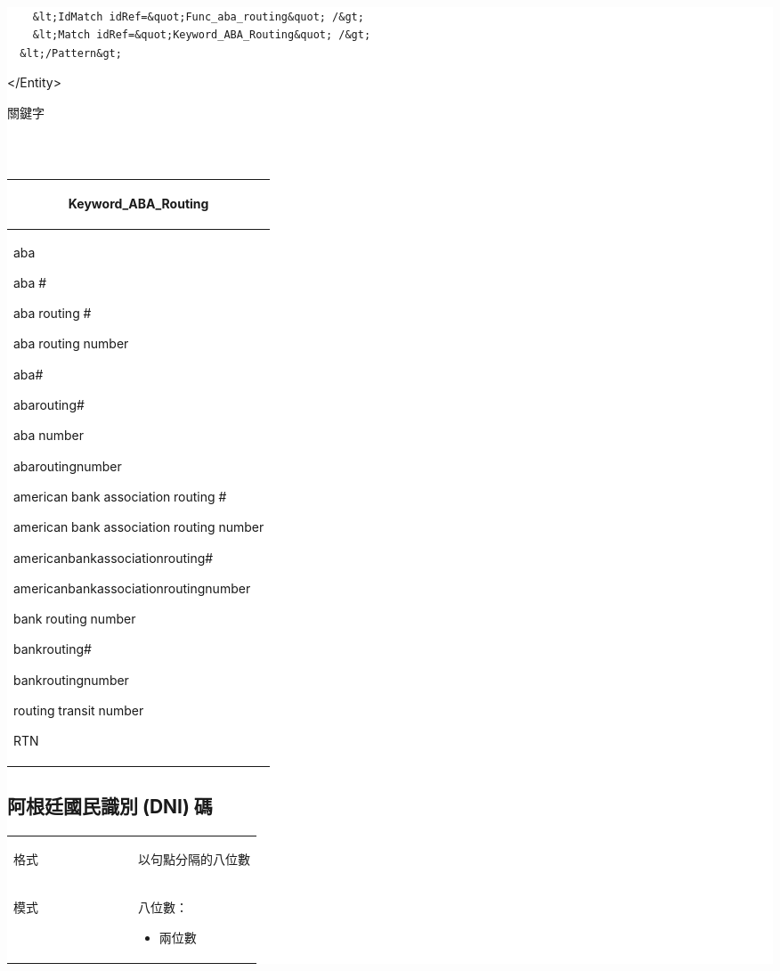         &lt;IdMatch idRef=&quot;Func_aba_routing&quot; /&gt;
        &lt;Match idRef=&quot;Keyword_ABA_Routing&quot; /&gt;
      &lt;/Pattern&gt;
 &lt;/Entity&gt;</code></pre></td>
</tr>
<tr class="odd">
<td><p>關鍵字</p></td>
<td><h3 id="section-1"> </h3>
<div>
<table>
<colgroup>
<col style="width: 100%" />
</colgroup>
<thead>
<tr class="header">
<th><p>Keyword_ABA_Routing</p></th>
</tr>
</thead>
<tbody>
<tr class="odd">
<td><p>aba</p>
<p>aba #</p>
<p>aba routing #</p>
<p>aba routing number</p>
<p>aba#</p>
<p>abarouting#</p>
<p>aba number</p>
<p>abaroutingnumber</p>
<p>american bank association routing #</p>
<p>american bank association routing number</p>
<p>americanbankassociationrouting#</p>
<p>americanbankassociationroutingnumber</p>
<p>bank routing number</p>
<p>bankrouting#</p>
<p>bankroutingnumber</p>
<p>routing transit number</p>
<p>RTN</p></td>
</tr>
</tbody>
</table>

</div></td>
</tr>
</tbody>
</table>


## 阿根廷國民識別 (DNI) 碼


<table>
<colgroup>
<col style="width: 50%" />
<col style="width: 50%" />
</colgroup>
<tbody>
<tr class="odd">
<td><p>格式</p></td>
<td><p>以句點分隔的八位數</p></td>
</tr>
<tr class="even">
<td><p>模式</p></td>
<td><p>八位數：</p>
<ul>
<li><p>兩位數</p></li>